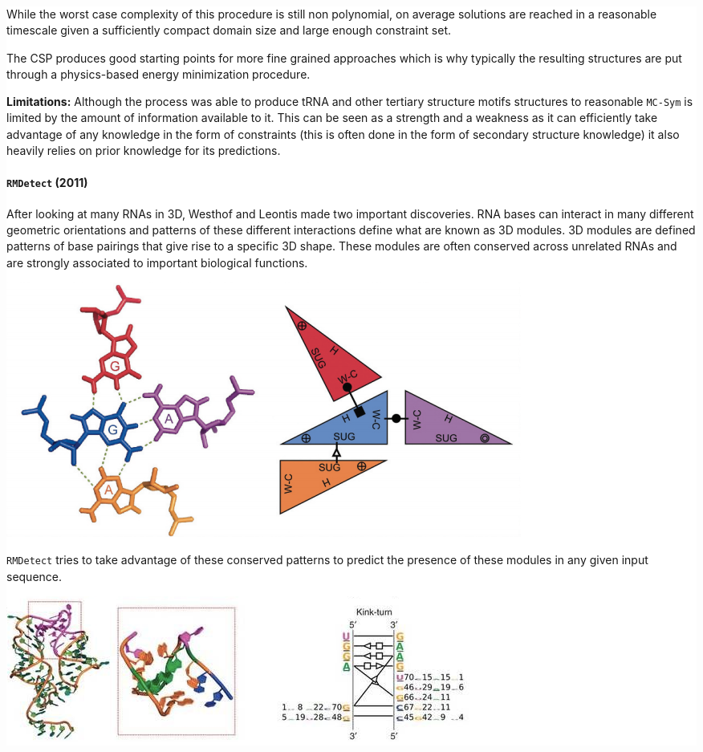 While the worst case complexity of this procedure is still non polynomial, on average solutions are reached in a reasonable timescale given a sufficiently compact domain size and large enough constraint set.

The CSP produces good starting points for more fine grained approaches which is why typically the resulting structures are put through a physics-based energy minimization procedure. 

**Limitations:** Although the process was able to produce tRNA and other tertiary structure motifs structures to reasonable `MC-Sym` is limited by the amount of information available to it. This can be seen as a strength and a weakness as it can efficiently take advantage of any knowledge in the form of constraints (this is often done in the form of secondary structure knowledge) it also heavily relies on prior knowledge for its predictions.

#### `RMDetect` (2011)

After looking at many RNAs in 3D, Westhof and Leontis made two important discoveries. RNA bases can interact in many different geometric orientations and patterns of these different interactions define what are known as 3D modules. 3D modules are defined patterns of base pairings that give rise to a specific 3D shape. These modules are often conserved across unrelated RNAs and are strongly associated to important biological functions. 

![lw](../assets/LW.png)

`RMDetect` tries to take advantage of these conserved patterns to predict the presence of these modules in any given input sequence.

![bn](../assets/bn.png)
